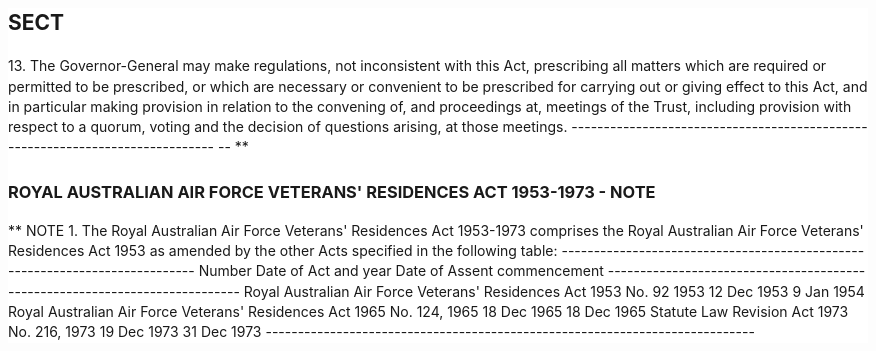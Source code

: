 ## SECT
<sect>   13\. The Governor-General may make regulations, not inconsistent with this Act, prescribing all matters which are required or permitted to be prescribed, or which are necessary or convenient to be prescribed for carrying out or giving effect to this Act, and in particular making provision in relation to the convening of, and proceedings at, meetings of the Trust, including provision with respect to a quorum, voting and the decision of questions arising, at those meetings.<lf> ------------------------------------------------------------------------------ -- <lf> </lf></lf></sect>
**<b>

### <name>ROYAL AUSTRALIAN AIR FORCE VETERANS' RESIDENCES ACT 1953-1973 - NOTE </name>
</b>** <lf>                                       NOTE<lf> 1\.  The Royal Australian Air Force Veterans' Residences Act 1953-1973 comprises the Royal Australian Air Force Veterans' Residences Act 1953 as amended by the other Acts specified in the following table:<lf> ---------------------------------------------------------------------------- <lf> <lf>                                 Number                       Date of<lf>     Act                         and year        Date of<lf>                                                 Assent       commencement<lf> ---------------------------------------------------------------------------- <lf> <lf>     Royal Australian Air<lf>     Force Veterans'<lf>     Residences Act 1953         No. 92 1953     12 Dec 1953  9 Jan 1954<lf>     Royal Australian Air<lf>     Force Veterans'<lf>     Residences Act 1965         No. 124, 1965   18 Dec 1965  18 Dec 1965<lf>     Statute Law Revision Act<lf>     1973                        No. 216, 1973   19 Dec 1973  31 Dec 1973<lf> ---------------------------------------------------------------------------- </lf></lf></lf></lf></lf></lf></lf></lf></lf></lf></lf></lf></lf></lf></lf></lf></lf></lf>
